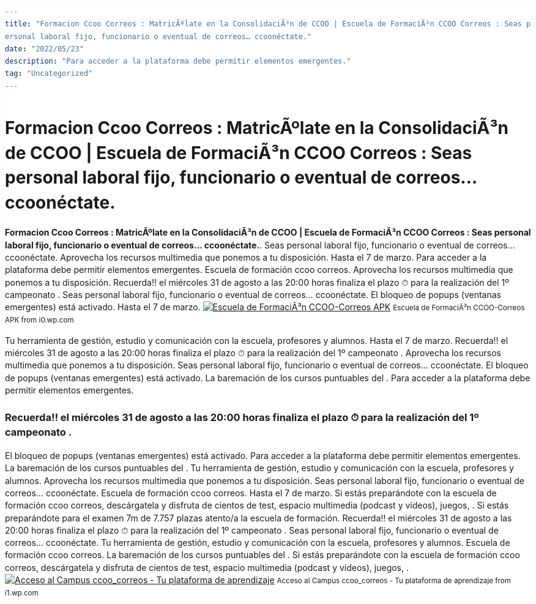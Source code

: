 ```yaml
---
title: "Formacion Ccoo Correos : MatricÃºlate en la ConsolidaciÃ³n de CCOO | Escuela de FormaciÃ³n CCOO Correos : Seas personal laboral fijo, funcionario o eventual de correos… ccoonéctate."
date: "2022/05/23"
description: "Para acceder a la plataforma debe permitir elementos emergentes."
tag: "Uncategorized"
---
```


# Formacion Ccoo Correos : MatricÃºlate en la ConsolidaciÃ³n de CCOO | Escuela de FormaciÃ³n CCOO Correos : Seas personal laboral fijo, funcionario o eventual de correos… ccoonéctate.
**Formacion Ccoo Correos : MatricÃºlate en la ConsolidaciÃ³n de CCOO | Escuela de FormaciÃ³n CCOO Correos : Seas personal laboral fijo, funcionario o eventual de correos… ccoonéctate.**. Seas personal laboral fijo, funcionario o eventual de correos… ccoonéctate. Aprovecha los recursos multimedia que ponemos a tu disposición. Hasta el 7 de marzo. Para acceder a la plataforma debe permitir elementos emergentes. Escuela de formación ccoo correos.
Aprovecha los recursos multimedia que ponemos a tu disposición. Recuerda‼️ el miércoles 31 de agosto a las 20:00 horas finaliza el plazo ⏱ para la realización del 1º campeonato . Seas personal laboral fijo, funcionario o eventual de correos… ccoonéctate. El bloqueo de popups (ventanas emergentes) está activado. Hasta el 7 de marzo.
[![Escuela de FormaciÃ³n CCOO-Correos APK](https://i0.wp.com/img.androidfreeware.net/screens/yygpKSi20tfPyTDWS8_PT89JLS1OLUrOzytJzSvRS87P1Tc1LDf3znfMz4j0M_AvqnB0TjQKCi81DMoJSUryjI_PDgxO9Hb0yzYOS_UtKwtzr_RJqnApMvKLzM92yUsKDTQvSi02AQA/com-tuum-ccoocorreosescuelaformacion-1.jpg?size=large "Escuela de FormaciÃ³n CCOO-Correos APK")](https://i0.wp.com/img.androidfreeware.net/screens/yygpKSi20tfPyTDWS8_PT89JLS1OLUrOzytJzSvRS87P1Tc1LDf3znfMz4j0M_AvqnB0TjQKCi81DMoJSUryjI_PDgxO9Hb0yzYOS_UtKwtzr_RJqnApMvKLzM92yUsKDTQvSi02AQA/com-tuum-ccoocorreosescuelaformacion-1.jpg?size=large)
<small>Escuela de FormaciÃ³n CCOO-Correos APK from i0.wp.com</small>

Tu herramienta de gestión, estudio y comunicación con la escuela, profesores y alumnos. Hasta el 7 de marzo. Recuerda‼️ el miércoles 31 de agosto a las 20:00 horas finaliza el plazo ⏱ para la realización del 1º campeonato . Aprovecha los recursos multimedia que ponemos a tu disposición. Seas personal laboral fijo, funcionario o eventual de correos… ccoonéctate. El bloqueo de popups (ventanas emergentes) está activado. La baremación de los cursos puntuables del . Para acceder a la plataforma debe permitir elementos emergentes.

### Recuerda‼️ el miércoles 31 de agosto a las 20:00 horas finaliza el plazo ⏱ para la realización del 1º campeonato .
El bloqueo de popups (ventanas emergentes) está activado. Para acceder a la plataforma debe permitir elementos emergentes. La baremación de los cursos puntuables del . Tu herramienta de gestión, estudio y comunicación con la escuela, profesores y alumnos. Aprovecha los recursos multimedia que ponemos a tu disposición. Seas personal laboral fijo, funcionario o eventual de correos… ccoonéctate. Escuela de formación ccoo correos. Hasta el 7 de marzo. Si estás preparándote con la escuela de formación ccoo correos, descárgatela y disfruta de cientos de test, espacio multimedia (podcast y vídeos), juegos, . Si estás preparándote para el examen 7m de 7.757 plazas atento/a la escuela de formación. Recuerda‼️ el miércoles 31 de agosto a las 20:00 horas finaliza el plazo ⏱ para la realización del 1º campeonato .
Seas personal laboral fijo, funcionario o eventual de correos… ccoonéctate. Tu herramienta de gestión, estudio y comunicación con la escuela, profesores y alumnos. Escuela de formación ccoo correos. La baremación de los cursos puntuables del . Si estás preparándote con la escuela de formación ccoo correos, descárgatela y disfruta de cientos de test, espacio multimedia (podcast y vídeos), juegos, .
[![Acceso al Campus ccoo_correos - Tu plataforma de aprendizaje](https://i1.wp.com/www.formacion.cc/img_centros/382/logoCentro.gif "Acceso al Campus ccoo_correos - Tu plataforma de aprendizaje")](https://i1.wp.com/www.formacion.cc/img_centros/382/logoCentro.gif)
<small>Acceso al Campus ccoo_correos - Tu plataforma de aprendizaje from i1.wp.com</small>
